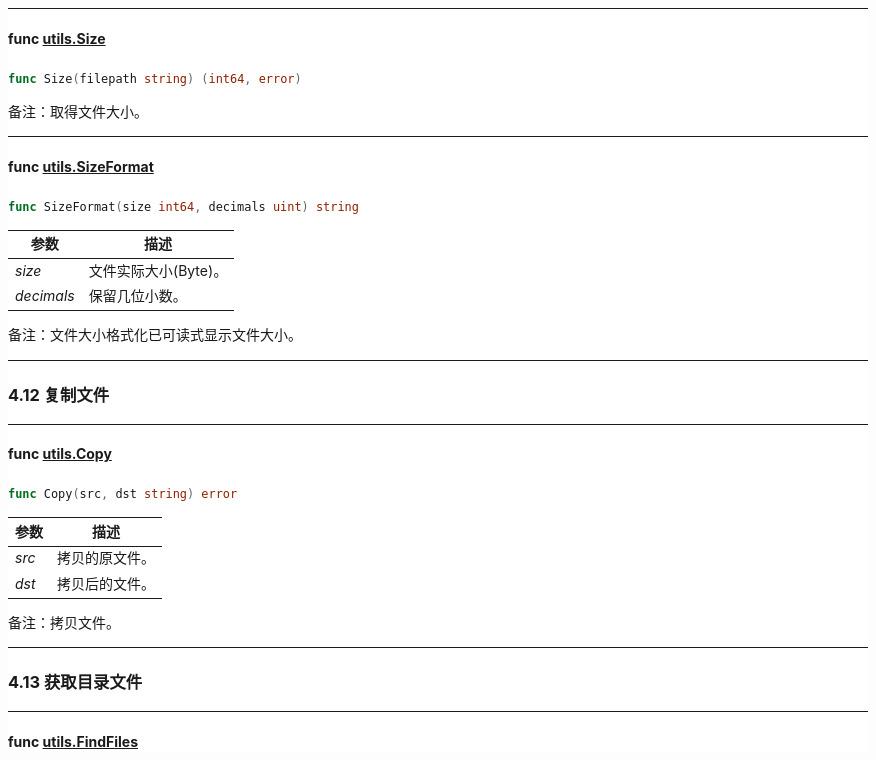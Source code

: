 ------

#### func    [utils.Size](https://github.com/Is999/go-utils/blob/master/file.go#L41)

```go
func Size(filepath string) (int64, error) 
```

备注：取得文件大小。

------

#### func    [utils.SizeFormat](https://github.com/Is999/go-utils/blob/master/file.go#L405)

```go
func SizeFormat(size int64, decimals uint) string 
```

| 参数         | 描述            |
|------------|---------------|
| *size*     | 文件实际大小(Byte)。 |
| *decimals* | 保留几位小数。       |

备注：文件大小格式化已可读式显示文件大小。

------

### 4.12 复制文件

------

#### func    [utils.Copy](https://github.com/Is999/go-utils/blob/master/file.go#L53)

```go
func Copy(src, dst string) error
```

| 参数    | 描述      |
|-------|---------|
| *src* | 拷贝的原文件。 |
| *dst* | 拷贝后的文件。 |

备注：拷贝文件。

------

### 4.13 获取目录文件

------

#### func    [utils.FindFiles](https://github.com/Is999/go-utils/blob/master/file.go#L97)
